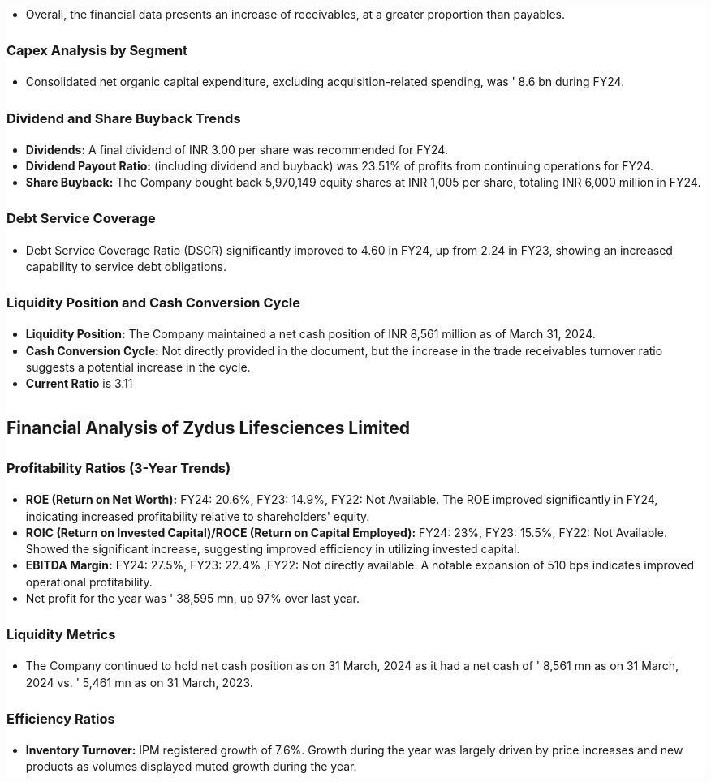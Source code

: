 *   Overall, the financial data presents an increase of receivables, at a greater proportion than payables.

### Capex Analysis by Segment

*   Consolidated net organic capital expenditure, excluding acquisition-related spending, was ' 8.6 bn during FY24.

### Dividend and Share Buyback Trends

*   **Dividends:** A final dividend of INR 3.00 per share was recommended for FY24.
*   **Dividend Payout Ratio:** (including dividend and buyback) was 23.51% of profits from continuing operations for FY24.
*   **Share Buyback:** The Company bought back 5,970,149 equity shares at INR 1,005 per share, totaling INR 6,000 million in FY24.

### Debt Service Coverage

*   Debt Service Coverage Ratio (DSCR) significantly improved to 4.60 in FY24, up from 2.24 in FY23, showing an increased capability to service debt obligations.

### Liquidity Position and Cash Conversion Cycle

*   **Liquidity Position:** The Company maintained a net cash position of INR 8,561 million as of March 31, 2024.
*   **Cash Conversion Cycle:** Not directly provided in the document, but the increase in the trade receivables turnover ratio suggests a potential increase in the cycle.
*   **Current Ratio** is 3.11

## Financial Analysis of Zydus Lifesciences Limited

### Profitability Ratios (3-Year Trends)

*   **ROE (Return on Net Worth):** FY24: 20.6%, FY23: 14.9%, FY22: Not Available. The ROE improved significantly in FY24, indicating increased profitability relative to shareholders' equity.
*   **ROIC (Return on Invested Capital)/ROCE (Return on Capital Employed):** FY24: 23%, FY23: 15.5%, FY22: Not Available. Showed the significant increase, suggesting improved efficiency in utilizing invested capital.
*   **EBITDA Margin:** FY24: 27.5%, FY23: 22.4% ,FY22: Not directly available. A notable expansion of 510 bps indicates improved operational profitability.
*   Net profit for the year was ' 38,595 mn, up 97% over last year.

### Liquidity Metrics

*   The Company continued to hold net cash position as on 31 March, 2024 as it had a net cash of ' 8,561 mn as on 31 March, 2024 vs. ' 5,461 mn as on 31 March, 2023.

### Efficiency Ratios

*   **Inventory Turnover:** IPM registered growth of 7.6%. Growth during the year was largely driven by price increases and new products as volumes displayed muted growth during the year.
